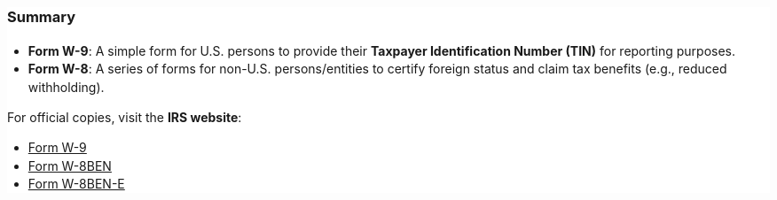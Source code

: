 
### **Summary**
- **Form W-9**: A simple form for U.S. persons to provide their **Taxpayer Identification Number (TIN)** for reporting purposes.
- **Form W-8**: A series of forms for non-U.S. persons/entities to certify foreign status and claim tax benefits (e.g., reduced withholding).

For official copies, visit the **IRS website**:
- [Form W-9](https://www.irs.gov/pub/irs-pdf/fw9.pdf)
- [Form W-8BEN](https://www.irs.gov/pub/irs-pdf/fw8ben.pdf)
- [Form W-8BEN-E](https://www.irs.gov/pub/irs-pdf/fw8bene.pdf)
